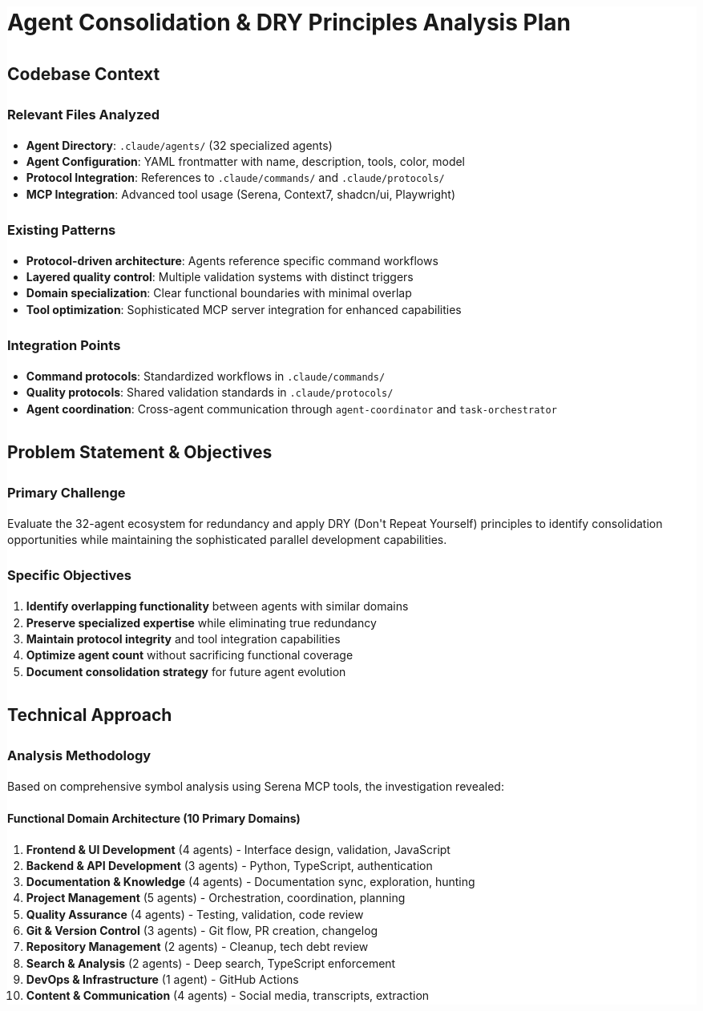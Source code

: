 # Agent Consolidation & DRY Principles Analysis Plan

## Codebase Context

### Relevant Files Analyzed
- **Agent Directory**: `.claude/agents/` (32 specialized agents)
- **Agent Configuration**: YAML frontmatter with name, description, tools, color, model
- **Protocol Integration**: References to `.claude/commands/` and `.claude/protocols/`
- **MCP Integration**: Advanced tool usage (Serena, Context7, shadcn/ui, Playwright)

### Existing Patterns
- **Protocol-driven architecture**: Agents reference specific command workflows
- **Layered quality control**: Multiple validation systems with distinct triggers
- **Domain specialization**: Clear functional boundaries with minimal overlap
- **Tool optimization**: Sophisticated MCP server integration for enhanced capabilities

### Integration Points
- **Command protocols**: Standardized workflows in `.claude/commands/`
- **Quality protocols**: Shared validation standards in `.claude/protocols/`
- **Agent coordination**: Cross-agent communication through `agent-coordinator` and `task-orchestrator`

## Problem Statement & Objectives

### Primary Challenge
Evaluate the 32-agent ecosystem for redundancy and apply DRY (Don't Repeat Yourself) principles to identify consolidation opportunities while maintaining the sophisticated parallel development capabilities.

### Specific Objectives
1. **Identify overlapping functionality** between agents with similar domains
2. **Preserve specialized expertise** while eliminating true redundancy
3. **Maintain protocol integrity** and tool integration capabilities
4. **Optimize agent count** without sacrificing functional coverage
5. **Document consolidation strategy** for future agent evolution

## Technical Approach

### Analysis Methodology
Based on comprehensive symbol analysis using Serena MCP tools, the investigation revealed:

#### Functional Domain Architecture (10 Primary Domains)
1. **Frontend & UI Development** (4 agents) - Interface design, validation, JavaScript
2. **Backend & API Development** (3 agents) - Python, TypeScript, authentication
3. **Documentation & Knowledge** (4 agents) - Documentation sync, exploration, hunting
4. **Project Management** (5 agents) - Orchestration, coordination, planning
5. **Quality Assurance** (4 agents) - Testing, validation, code review
6. **Git & Version Control** (3 agents) - Git flow, PR creation, changelog
7. **Repository Management** (2 agents) - Cleanup, tech debt review
8. **Search & Analysis** (2 agents) - Deep search, TypeScript enforcement
9. **DevOps & Infrastructure** (1 agent) - GitHub Actions
10. **Content & Communication** (4 agents) - Social media, transcripts, extraction
